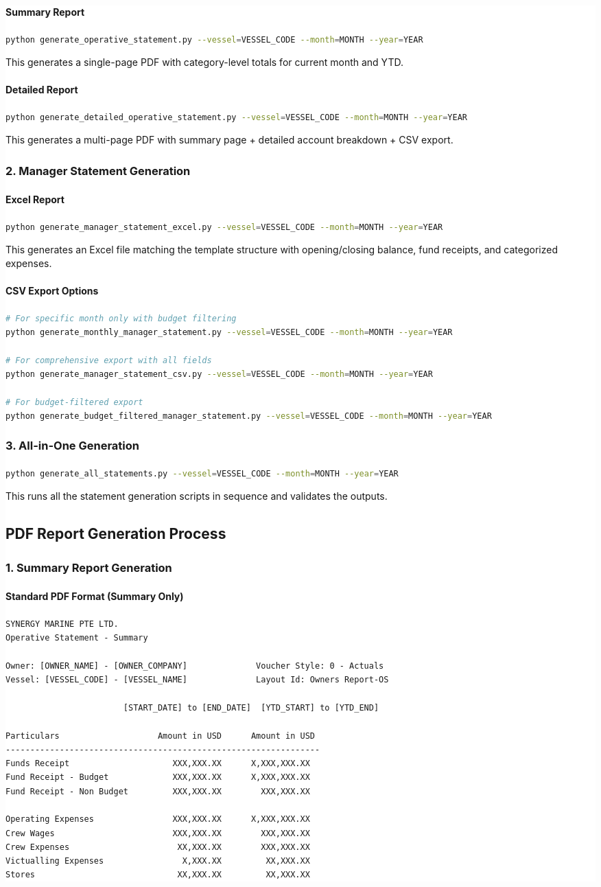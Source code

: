 #### Summary Report
```bash
python generate_operative_statement.py --vessel=VESSEL_CODE --month=MONTH --year=YEAR
```
This generates a single-page PDF with category-level totals for current month and YTD.

#### Detailed Report
```bash
python generate_detailed_operative_statement.py --vessel=VESSEL_CODE --month=MONTH --year=YEAR
```
This generates a multi-page PDF with summary page + detailed account breakdown + CSV export.

### 2. Manager Statement Generation

#### Excel Report
```bash
python generate_manager_statement_excel.py --vessel=VESSEL_CODE --month=MONTH --year=YEAR
```
This generates an Excel file matching the template structure with opening/closing balance, fund receipts, and categorized expenses.

#### CSV Export Options
```bash
# For specific month only with budget filtering
python generate_monthly_manager_statement.py --vessel=VESSEL_CODE --month=MONTH --year=YEAR

# For comprehensive export with all fields
python generate_manager_statement_csv.py --vessel=VESSEL_CODE --month=MONTH --year=YEAR

# For budget-filtered export
python generate_budget_filtered_manager_statement.py --vessel=VESSEL_CODE --month=MONTH --year=YEAR
```

### 3. All-in-One Generation
```bash
python generate_all_statements.py --vessel=VESSEL_CODE --month=MONTH --year=YEAR
```
This runs all the statement generation scripts in sequence and validates the outputs.

## PDF Report Generation Process

### 1. Summary Report Generation

#### Standard PDF Format (Summary Only)
```
SYNERGY MARINE PTE LTD.
Operative Statement - Summary

Owner: [OWNER_NAME] - [OWNER_COMPANY]              Voucher Style: 0 - Actuals
Vessel: [VESSEL_CODE] - [VESSEL_NAME]              Layout Id: Owners Report-OS

                        [START_DATE] to [END_DATE]  [YTD_START] to [YTD_END]

Particulars                    Amount in USD      Amount in USD
----------------------------------------------------------------
Funds Receipt                     XXX,XXX.XX      X,XXX,XXX.XX
Fund Receipt - Budget             XXX,XXX.XX      X,XXX,XXX.XX
Fund Receipt - Non Budget         XXX,XXX.XX        XXX,XXX.XX

Operating Expenses                XXX,XXX.XX      X,XXX,XXX.XX
Crew Wages                        XXX,XXX.XX        XXX,XXX.XX
Crew Expenses                      XX,XXX.XX        XXX,XXX.XX
Victualling Expenses                X,XXX.XX         XX,XXX.XX
Stores                             XX,XXX.XX         XX,XXX.XX
```